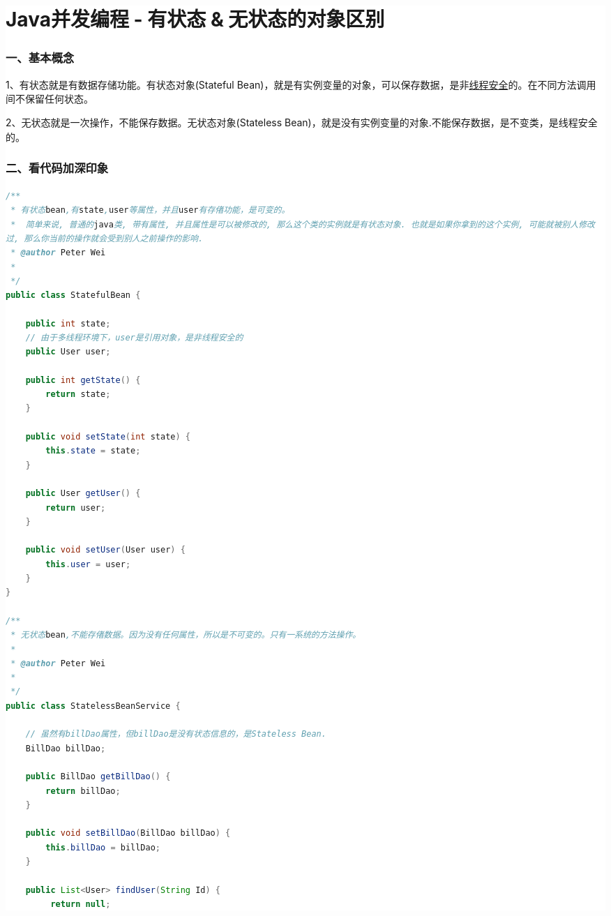 # Java并发编程 - 有状态 & 无状态的对象区别

### **一、基本概念**

1、有状态就是有数据存储功能。有状态对象(Stateful Bean)，就是有实例变量的对象，可以保存数据，是非[线程安全](https://so.csdn.net/so/search?q=线程安全&spm=1001.2101.3001.7020)的。在不同方法调用间不保留任何状态。

2、无状态就是一次操作，不能保存数据。无状态对象(Stateless Bean)，就是没有实例变量的对象.不能保存数据，是不变类，是线程安全的。

### 二、看代码加深印象

```java
/** 
 * 有状态bean,有state,user等属性，并且user有存偖功能，是可变的。 
 *  简单来说, 普通的java类, 带有属性, 并且属性是可以被修改的, 那么这个类的实例就是有状态对象. 也就是如果你拿到的这个实例, 可能就被别人修改过, 那么你当前的操作就会受到别人之前操作的影响.
 * @author Peter Wei 
 *  
 */ 
public class StatefulBean {  
   
    public int state;  
    // 由于多线程环境下，user是引用对象，是非线程安全的  
    public User user;  
   
    public int getState() {  
        return state;  
    }  
   
    public void setState(int state) {  
        this.state = state;  
    }  
   
    public User getUser() {  
        return user;  
    }  
   
    public void setUser(User user) {  
        this.user = user;  
    }  
}  
   
/** 
 * 无状态bean,不能存偖数据。因为没有任何属性，所以是不可变的。只有一系统的方法操作。 
 *  
 * @author Peter Wei 
 *  
 */ 
public class StatelessBeanService {  
   
    // 虽然有billDao属性，但billDao是没有状态信息的，是Stateless Bean.  
    BillDao billDao;  
   
    public BillDao getBillDao() {  
        return billDao;  
    }  
   
    public void setBillDao(BillDao billDao) {  
        this.billDao = billDao;  
    }  
   
    public List<User> findUser(String Id) {  
         return null;  
```